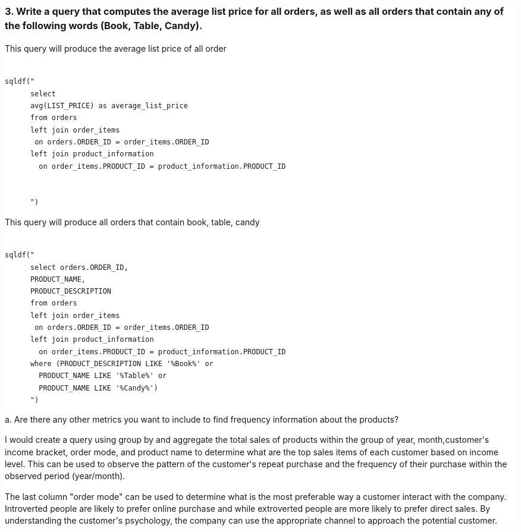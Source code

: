 ```{r}
```


### 3.	Write a query that computes the average list price for all orders, as well as all orders that contain any of the following words (Book, Table, Candy). 


This query will produce the average list price of all order

```{r}

sqldf("
      select 
      avg(LIST_PRICE) as average_list_price
      from orders
      left join order_items
       on orders.ORDER_ID = order_items.ORDER_ID
      left join product_information
        on order_items.PRODUCT_ID = product_information.PRODUCT_ID
        
        
      ")
```

This query will produce all orders that contain book, table, candy

```{r}

sqldf("
      select orders.ORDER_ID,
      PRODUCT_NAME,
      PRODUCT_DESCRIPTION
      from orders
      left join order_items
       on orders.ORDER_ID = order_items.ORDER_ID
      left join product_information
        on order_items.PRODUCT_ID = product_information.PRODUCT_ID
      where (PRODUCT_DESCRIPTION LIKE '%Book%' or
        PRODUCT_NAME LIKE '%Table%' or 
        PRODUCT_NAME LIKE '%Candy%')
      ")

```

a.	Are there any other metrics you want to include to find frequency information about the products?

I would create a query using group by and aggregate the total sales of products within the group of year, month,customer's income bracket, order mode, and product name to determine what are the top sales items of each customer based on income level. This can be used to observe the pattern of the customer's repeat purchase and the frequency of their purchase within the observed period (year/month).

The last column "order mode" can be used to determine what is the most preferable way a customer interact with the company. Introverted people are likely to prefer online purchase and while extroverted people are more likely to prefer direct sales. By understanding the customer's psychology, the company can use the appropriate channel to approach the potential customer.
